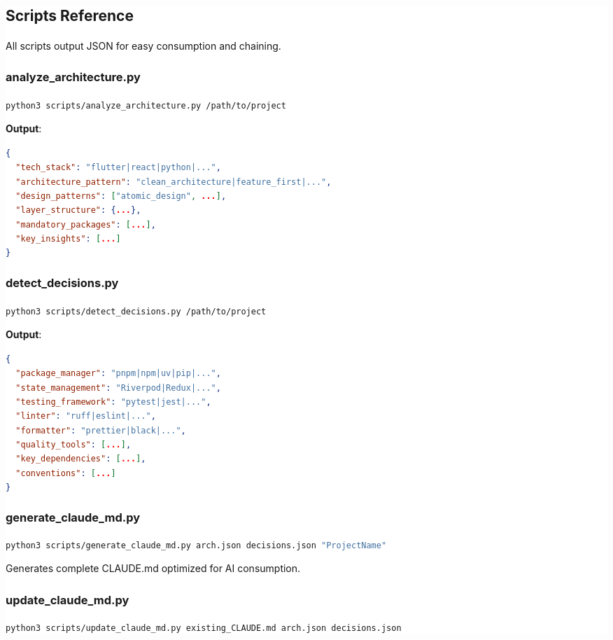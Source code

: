 ## Scripts Reference

All scripts output JSON for easy consumption and chaining.

### analyze_architecture.py

```bash
python3 scripts/analyze_architecture.py /path/to/project
```

**Output**:
```json
{
  "tech_stack": "flutter|react|python|...",
  "architecture_pattern": "clean_architecture|feature_first|...",
  "design_patterns": ["atomic_design", ...],
  "layer_structure": {...},
  "mandatory_packages": [...],
  "key_insights": [...]
}
```

### detect_decisions.py

```bash
python3 scripts/detect_decisions.py /path/to/project
```

**Output**:
```json
{
  "package_manager": "pnpm|npm|uv|pip|...",
  "state_management": "Riverpod|Redux|...",
  "testing_framework": "pytest|jest|...",
  "linter": "ruff|eslint|...",
  "formatter": "prettier|black|...",
  "quality_tools": [...],
  "key_dependencies": [...],
  "conventions": [...]
}
```

### generate_claude_md.py

```bash
python3 scripts/generate_claude_md.py arch.json decisions.json "ProjectName"
```

Generates complete CLAUDE.md optimized for AI consumption.

### update_claude_md.py

```bash
python3 scripts/update_claude_md.py existing_CLAUDE.md arch.json decisions.json
```
